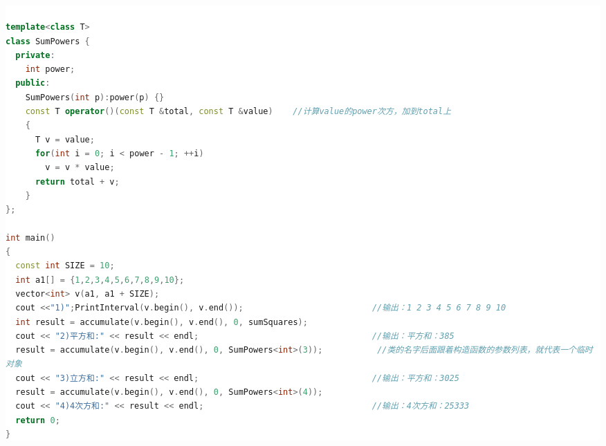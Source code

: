   ```C++

  template<class T>
  class SumPowers {
    private:
      int power;
    public:
      SumPowers(int p):power(p) {}
      const T operator()(const T &total, const T &value)    //计算value的power次方，加到total上
      {
        T v = value;
        for(int i = 0; i < power - 1; ++i)
          v = v * value;
        return total + v;
      }
  };

  int main()
  {
    const int SIZE = 10;
    int a1[] = {1,2,3,4,5,6,7,8,9,10};
    vector<int> v(a1, a1 + SIZE);
    cout <<"1)";PrintInterval(v.begin(), v.end());                          //输出：1 2 3 4 5 6 7 8 9 10
    int result = accumulate(v.begin(), v.end(), 0, sumSquares);
    cout << "2)平方和:" << result << endl;                                   //输出：平方和：385
    result = accumulate(v.begin(), v.end(), 0, SumPowers<int>(3));           //类的名字后面跟着构造函数的参数列表，就代表一个临时对象
    cout << "3)立方和:" << result << endl;                                   //输出：平方和：3025
    result = accumulate(v.begin(), v.end(), 0, SumPowers<int>(4));
    cout << "4)4次方和:" << result << endl;                                  //输出：4次方和：25333  
    return 0;
  }
  ```  

